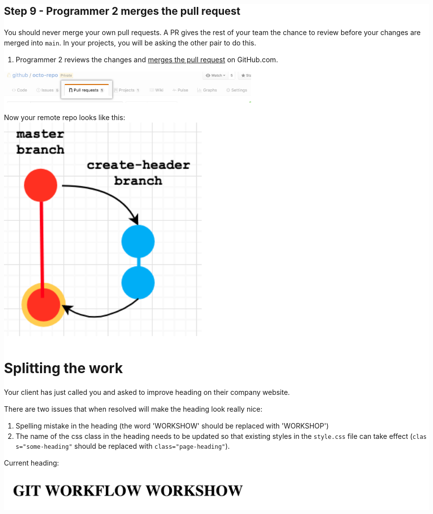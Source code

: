 


## Step 9 - Programmer 2 merges the pull request
You should never merge your own pull requests. A PR gives the rest of your team the chance to review before your changes are merged into `main`. In your projects, you will be asking the other pair to do this.

1. Programmer 2 reviews the changes and [merges the pull request](https://help.github.com/articles/merging-a-pull-request/#merging-a-pull-request-on-github) on GitHub.com.

  <img src="images/pull-request-tab.png" width="500" height="auto" alt="pull request tab button">

Now your remote repo looks like this: </br>
<img src="images/step9GitFlow.png" width="400" height="auto" alt="repo visual after step 1">



# Splitting the work
Your client has just called you and asked to improve heading on their company website.

There are two issues that when resolved will make the heading look really nice:

1. Spelling mistake in the heading (the word 'WORKSHOW' should be replaced with 'WORKSHOP')
2. The name of the css class in the heading needs to be updated so that existing styles in the `style.css` file can take effect (`class="some-heading"` should be replaced with `class="page-heading"`).

Current heading:

<img src="images/heading-before.png" width="500" height="auto" alt="git workflow workshop heading without css style">
